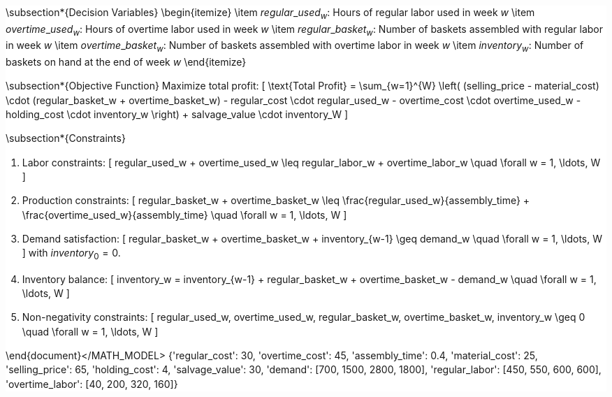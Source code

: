 \subsection*{Decision Variables}
\begin{itemize}
    \item $regular\_used_w$: Hours of regular labor used in week $w$
    \item $overtime\_used_w$: Hours of overtime labor used in week $w$
    \item $regular\_basket_w$: Number of baskets assembled with regular labor in week $w$
    \item $overtime\_basket_w$: Number of baskets assembled with overtime labor in week $w$
    \item $inventory_w$: Number of baskets on hand at the end of week $w$
\end{itemize}

\subsection*{Objective Function}
Maximize total profit:
\[
\text{Total Profit} = \sum_{w=1}^{W} \left( (selling\_price - material\_cost) \cdot (regular\_basket_w + overtime\_basket_w) - regular\_cost \cdot regular\_used_w - overtime\_cost \cdot overtime\_used_w - holding\_cost \cdot inventory_w \right) + salvage\_value \cdot inventory_W
\]

\subsection*{Constraints}
1. Labor constraints:
\[
regular\_used_w + overtime\_used_w \leq regular\_labor_w + overtime\_labor_w \quad \forall w = 1, \ldots, W
\]

2. Production constraints:
\[
regular\_basket_w + overtime\_basket_w \leq \frac{regular\_used_w}{assembly\_time} + \frac{overtime\_used_w}{assembly\_time} \quad \forall w = 1, \ldots, W
\]

3. Demand satisfaction:
\[
regular\_basket_w + overtime\_basket_w + inventory_{w-1} \geq demand_w \quad \forall w = 1, \ldots, W
\]
with $inventory_0 = 0$.

4. Inventory balance:
\[
inventory_w = inventory_{w-1} + regular\_basket_w + overtime\_basket_w - demand_w \quad \forall w = 1, \ldots, W
\]

5. Non-negativity constraints:
\[
regular\_used_w, overtime\_used_w, regular\_basket_w, overtime\_basket_w, inventory_w \geq 0 \quad \forall w = 1, \ldots, W
\]

\end{document}</MATH_MODEL>
<DATA>
{'regular_cost': 30, 'overtime_cost': 45, 'assembly_time': 0.4, 'material_cost': 25, 'selling_price': 65, 'holding_cost': 4, 'salvage_value': 30, 'demand': [700, 1500, 2800, 1800], 'regular_labor': [450, 550, 600, 600], 'overtime_labor': [40, 200, 320, 160]}</DATA>
